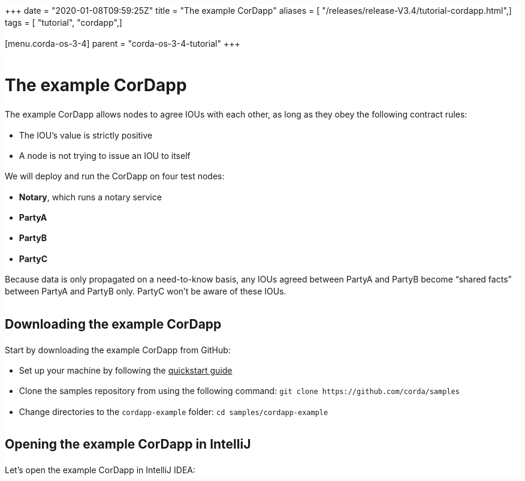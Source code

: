 +++
date = "2020-01-08T09:59:25Z"
title = "The example CorDapp"
aliases = [ "/releases/release-V3.4/tutorial-cordapp.html",]
tags = [ "tutorial", "cordapp",]

[menu.corda-os-3-4]
parent = "corda-os-3-4-tutorial"
+++



# The example CorDapp

The example CorDapp allows nodes to agree IOUs with each other, as long as they obey the following contract rules:


* The IOU’s value is strictly positive


* A node is not trying to issue an IOU to itself


We will deploy and run the CorDapp on four test nodes:


* **Notary**, which runs a notary service


* **PartyA**


* **PartyB**


* **PartyC**


Because data is only propagated on a need-to-know basis, any IOUs agreed between PartyA and PartyB become “shared
            facts” between PartyA and PartyB only. PartyC won’t be aware of these IOUs.


## Downloading the example CorDapp

Start by downloading the example CorDapp from GitHub:


* Set up your machine by following the [quickstart guide](getting-set-up.md)


* Clone the samples repository from using the following command: `git clone https://github.com/corda/samples`


* Change directories to the `cordapp-example` folder: `cd samples/cordapp-example`



## Opening the example CorDapp in IntelliJ

Let’s open the example CorDapp in IntelliJ IDEA:
